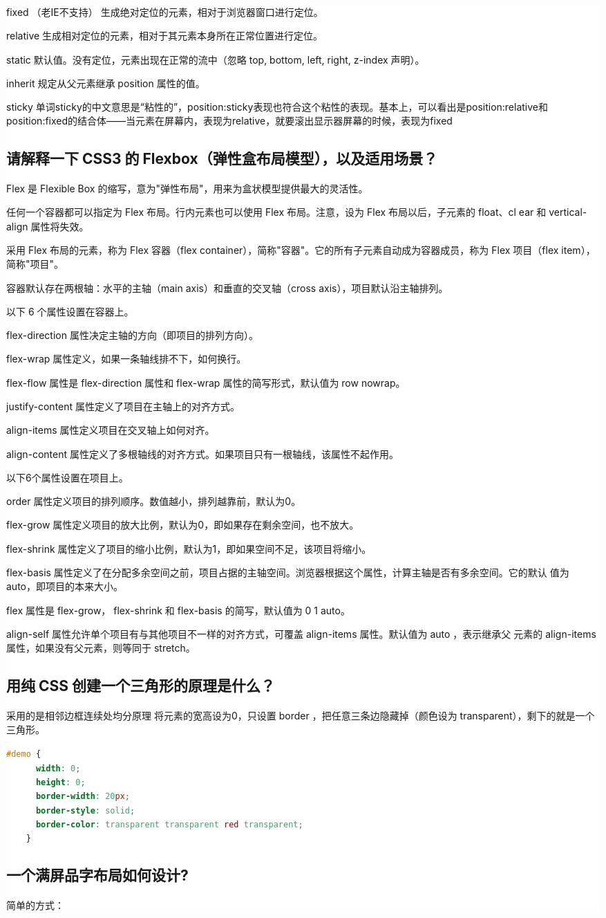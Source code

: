 fixed （老IE不支持）
生成绝对定位的元素，相对于浏览器窗口进行定位。

relative
生成相对定位的元素，相对于其元素本身所在正常位置进行定位。

static
默认值。没有定位，元素出现在正常的流中（忽略 top, bottom, left, right, z-index 声明）。

inherit
规定从父元素继承 position 属性的值。

sticky
单词sticky的中文意思是“粘性的”，position:sticky表现也符合这个粘性的表现。基本上，可以看出是position:relative和position:fixed的结合体——当元素在屏幕内，表现为relative，就要滚出显示器屏幕的时候，表现为fixed
## 请解释一下 CSS3 的 Flexbox（弹性盒布局模型），以及适用场景？
 Flex 是 Flexible Box 的缩写，意为"弹性布局"，用来为盒状模型提供最大的灵活性。

任何一个容器都可以指定为 Flex 布局。行内元素也可以使用 Flex 布局。注意，设为 Flex 布局以后，子元素的 float、cl
ear 和 vertical-align 属性将失效。

采用 Flex 布局的元素，称为 Flex 容器（flex container），简称"容器"。它的所有子元素自动成为容器成员，称为 Flex
项目（flex item），简称"项目"。

容器默认存在两根轴：水平的主轴（main axis）和垂直的交叉轴（cross axis），项目默认沿主轴排列。


以下 6 个属性设置在容器上。

flex-direction 属性决定主轴的方向（即项目的排列方向）。

flex-wrap 属性定义，如果一条轴线排不下，如何换行。

flex-flow 属性是 flex-direction 属性和 flex-wrap 属性的简写形式，默认值为 row nowrap。

justify-content 属性定义了项目在主轴上的对齐方式。

align-items 属性定义项目在交叉轴上如何对齐。

align-content 属性定义了多根轴线的对齐方式。如果项目只有一根轴线，该属性不起作用。


以下6个属性设置在项目上。

order 属性定义项目的排列顺序。数值越小，排列越靠前，默认为0。

flex-grow 属性定义项目的放大比例，默认为0，即如果存在剩余空间，也不放大。

flex-shrink 属性定义了项目的缩小比例，默认为1，即如果空间不足，该项目将缩小。

flex-basis 属性定义了在分配多余空间之前，项目占据的主轴空间。浏览器根据这个属性，计算主轴是否有多余空间。它的默认
值为 auto，即项目的本来大小。

flex 属性是 flex-grow， flex-shrink 和 flex-basis 的简写，默认值为 0 1 auto。

align-self 属性允许单个项目有与其他项目不一样的对齐方式，可覆盖 align-items 属性。默认值为 auto ，表示继承父
元素的 align-items 属性，如果没有父元素，则等同于 stretch。
##  用纯 CSS 创建一个三角形的原理是什么？
采用的是相邻边框连续处均分原理
将元素的宽高设为0，只设置 border ，把任意三条边隐藏掉（颜色设为 transparent），剩下的就是一个三角形。
```css
#demo {
      width: 0;
      height: 0;
      border-width: 20px;
      border-style: solid;
      border-color: transparent transparent red transparent;
    }
  ```
##  一个满屏品字布局如何设计?
简单的方式：